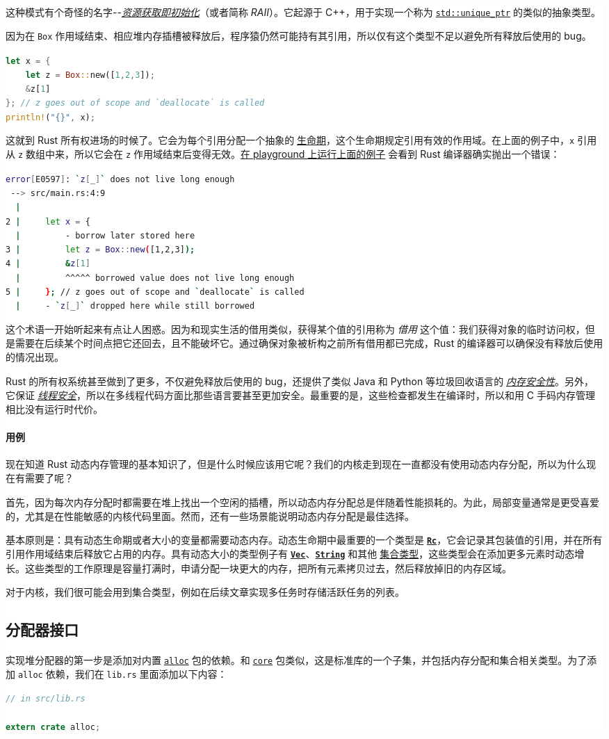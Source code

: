 这种模式有个奇怪的名字--[*资源获取即初始化*][_resource acquisition is initialization_]（或者简称 *RAII*）。它起源于 C++，用于实现一个称为 [`std::unique_ptr`] 的类似的抽象类型。

因为在 `Box` 作用域结束、相应堆内存插槽被释放后，程序猿仍然可能持有其引用，所以仅有这个类型不足以避免所有释放后使用的 bug。

```rust
let x = {
    let z = Box::new([1,2,3]);
    &z[1]
}; // z goes out of scope and `deallocate` is called
println!("{}", x);
```

这就到 Rust 所有权进场的时候了。它会为每个引用分配一个抽象的 [生命期][lifetime]，这个生命期规定引用有效的作用域。在上面的例子中，`x` 引用从 `z` 数组中来，所以它会在 `z` 作用域结束后变得无效。[在 playground 上运行上面的例子][playground-2] 会看到 Rust 编译器确实抛出一个错误：

```bash
error[E0597]: `z[_]` does not live long enough
 --> src/main.rs:4:9
  |
2 |     let x = {
  |         - borrow later stored here
3 |         let z = Box::new([1,2,3]);
4 |         &z[1]
  |         ^^^^^ borrowed value does not live long enough
5 |     }; // z goes out of scope and `deallocate` is called
  |     - `z[_]` dropped here while still borrowed
```

这个术语一开始听起来有点让人困惑。因为和现实生活的借用类似，获得某个值的引用称为 *借用* 这个值：我们获得对象的临时访问权，但是需要在后续某个时间点把它还回去，且不能破坏它。通过确保对象被析构之前所有借用都已完成，Rust 的编译器可以确保没有释放后使用的情况出现。

Rust 的所有权系统甚至做到了更多，不仅避免释放后使用的 bug，还提供了类似 Java 和 Python 等垃圾回收语言的 [*内存安全性*][_memory safety_]。另外，它保证 [*线程安全*][_thread safety_]，所以在多线程代码方面比那些语言要甚至更加安全。最重要的是，这些检查都发生在编译时，所以和用 C 手码内存管理相比没有运行时代价。

#### 用例

现在知道 Rust 动态内存管理的基本知识了，但是什么时候应该用它呢？我们的内核走到现在一直都没有使用动态内存分配，所以为什么现在有需要了呢？

首先，因为每次内存分配时都需要在堆上找出一个空闲的插槽，所以动态内存分配总是伴随着性能损耗的。为此，局部变量通常是更受喜爱的，尤其是在性能敏感的内核代码里面。然而，还有一些场景能说明动态内存分配是最佳选择。

基本原则是：具有动态生命期或者大小的变量都需要动态内存。动态生命期中最重要的一个类型是 [**`Rc`**]，它会记录其包装值的引用，并在所有引用作用域结束后释放它占用的内存。具有动态大小的类型例子有 [**`Vec`**]、[**`String`**] 和其他 [集合类型][collection types]，这些类型会在添加更多元素时动态增长。这些类型的工作原理是容量打满时，申请分配一块更大的内存，把所有元素拷贝过去，然后释放掉旧的内存区域。

对于内核，我们很可能会用到集合类型，例如在后续文章实现多任务时存储活跃任务的列表。

## 分配器接口

实现堆分配器的第一步是添加对内置 [`alloc`] 包的依赖。和 [`core`] 包类似，这是标准库的一个子集，并包括内存分配和集合相关类型。为了添加 `alloc` 依赖，我们在 `lib.rs` 里面添加以下内容：

```rust
// in src/lib.rs

extern crate alloc;
```


[Testing]: /2020/07/27/blog-os-04-testing/
[Introduction To Paging]: /2020/07/19/blog-os-08-intro-to-paging/
[Paging Implementation]: /2020/07/18/blog-os-09-paging-implementation/
[_garbage collection_]: https://en.wikipedia.org/wiki/Garbage_collection_(computer_science)
[_memory safety_]: https://en.wikipedia.org/wiki/Memory_safety
[_ownership_]: https://doc.rust-lang.org/book/ch04-01-what-is-ownership.html
[_resource acquisition is initialization_]: https://en.wikipedia.org/wiki/Resource_acquisition_is_initialization
[_thread safety_]: https://en.wikipedia.org/wiki/Thread_safety
[_translation lookaside buffer_]: /2020/07/19/blog-os-08-intro-to-paging/#快表（translation-lookaside-buffer）
[**`Box`**]: https://doc.rust-lang.org/std/boxed/index.html
[**`Rc`**]: https://doc.rust-lang.org/alloc/rc/index.html
[**`String`**]: https://doc.rust-lang.org/alloc/string/index.html
[**`Vec`**]: https://doc.rust-lang.org/alloc/vec/index.html
[`Arc`]: https://doc.rust-lang.org/alloc/sync/struct.Arc.html
[`BinaryHeap`]: https://doc.rust-lang.org/alloc/collections/binary_heap/struct.BinaryHeap.html
[`Box`]: https://doc.rust-lang.org/alloc/boxed/struct.Box.html
[`Box::new`]: https://doc.rust-lang.org/alloc/boxed/struct.Box.html#method.new
[`BTreeMap`]: https://doc.rust-lang.org/alloc/collections/btree_map/struct.BTreeMap.html
[`BTreeSet`]: https://doc.rust-lang.org/alloc/collections/btree_set/struct.BTreeSet.html
[`Drop` trait]: https://doc.rust-lang.org/book/ch15-03-drop.html
[`FrameAllocator`]: https://docs.rs/x86_64/0.11.1/x86_64/structures/paging/trait.FrameAllocator.html
[`FrameAllocator::allocate_frame`]: https://docs.rs/x86_64/0.11.1/x86_64/structures/paging/trait.FrameAllocator.html#tymethod.allocate_frame
[`GlobalAlloc`]: https://doc.rust-lang.org/alloc/alloc/trait.GlobalAlloc.html
[`GlobalAlloc::alloc`]: https://doc.rust-lang.org/alloc/alloc/trait.GlobalAlloc.html#tymethod.alloc
[`Layout`]: https://doc.rust-lang.org/alloc/alloc/struct.Layout.html
[`LinkedList`]: https://doc.rust-lang.org/alloc/collections/linked_list/struct.LinkedList.html
[`MapToError`]: https://docs.rs/x86_64/0.11.1/x86_64/structures/paging/mapper/enum.MapToError.html
[`MapToError::FrameAllocationFailed`]: https://docs.rs/x86_64/0.11.1/x86_64/structures/paging/mapper/enum.MapToError.html#variant.FrameAllocationFailed
[`Mapper::map_to`]: https://docs.rs/x86_64/0.11.1/x86_64/structures/paging/mapper/trait.Mapper.html#method.map_to
[`Mapper` API]: /2020/07/18/blog-os-09-paging-implementation/#使用-offsetpagetable
[`MapperFlush`]: https://docs.rs/x86_64/0.11.1/x86_64/structures/paging/mapper/struct.MapperFlush.html
[`Mutex`]: https://docs.rs/spin/0.5.2/spin/struct.Mutex.html
[`None`]: https://doc.rust-lang.org/core/option/enum.Option.html#variant.None
[`Option::ok_or`]: https://doc.rust-lang.org/core/option/enum.Option.html#method.ok_or
[`Page`]: https://docs.rs/x86_64/0.11.1/x86_64/structures/paging/page/struct.Page.html
[`Page::range_inclusive`]: https://docs.rs/x86_64/0.11.1/x86_64/structures/paging/page/struct.Page.html#method.range_inclusive
[`Rc`]: https://doc.rust-lang.org/alloc/rc/
[`String`]: https://doc.rust-lang.org/alloc/string/struct.String.html
[`VecDeque`]: https://doc.rust-lang.org/alloc/collections/vec_deque/struct.VecDeque.html
[`Vec`]: https://doc.rust-lang.org/alloc/vec/
[`VirtAddr`]: https://docs.rs/x86_64/0.11.1/x86_64/addr/struct.VirtAddr.html
[`Rc::strong_count`]: https://doc.rust-lang.org/alloc/rc/struct.Rc.html#method.strong_count
[`Result`]: https://doc.rust-lang.org/core/result/enum.Result.html
[`Result::expect`]: https://doc.rust-lang.org/core/result/enum.Result.html#method.expect
[`Size4KiB`]: https://docs.rs/x86_64/0.11.1/x86_64/structures/paging/page/enum.Size4KiB.html
[`Heap`]: https://docs.rs/linked_list_allocator/0.8.0/linked_list_allocator/struct.Heap.html
[`alloc`]: https://doc.rust-lang.org/alloc/
[`alloc_zeroed`]: https://doc.rust-lang.org/alloc/alloc/trait.GlobalAlloc.html#method.alloc_zeroed
[`containing_address`]: https://docs.rs/x86_64/0.11.1/x86_64/structures/paging/page/struct.Page.html#method.containing_address
[`core`]: https://doc.rust-lang.org/core/
[`core::mem::drop`]: https://doc.rust-lang.org/core/mem/fn.drop.html
[`dealloc`]: https://doc.rust-lang.org/alloc/alloc/trait.GlobalAlloc.html#tymethod.dealloc
[`empty`]: https://docs.rs/linked_list_allocator/0.8.0/linked_list_allocator/struct.LockedHeap.html#method.empty
[`flush`]: https://docs.rs/x86_64/0.11.1/x86_64/structures/paging/mapper/struct.MapperFlush.html#method.flush
[`format!`]: https://doc.rust-lang.org/alloc/macro.format.html
[`init`]: https://docs.rs/linked_list_allocator/0.8.0/linked_list_allocator/struct.Heap.html#method.init
[`linked_list_allocator`]: https://github.com/phil-opp/linked-list-allocator/
[`lock`]: https://docs.rs/lock_api/0.3.3/lock_api/struct.Mutex.html#method.lock
[`offset`]: https://doc.rust-lang.org/std/primitive.pointer.html#method.offset
[`ptr::write`]: https://doc.rust-lang.org/core/ptr/fn.write.html
[`realloc`]: https://doc.rust-lang.org/alloc/alloc/trait.GlobalAlloc.html#method.realloc
[`spinning_top::Spinlock`]: https://docs.rs/spinning_top/0.1.0/spinning_top/type.Spinlock.html
[`std::unique_ptr`]: https://en.cppreference.com/w/cpp/memory/unique_ptr
[`{:p}` formatting specifier]: https://doc.rust-lang.org/core/fmt/trait.Pointer.html
[call stack]: https://en.wikipedia.org/wiki/Call_stack
[collection types]: https://doc.rust-lang.org/alloc/collections/index.html
[data race]: https://doc.rust-lang.org/nomicon/races.html
[exception handlers]: /2020/07/27/blog-os-05-cpu-exceptions/#实现
[github blog-os]: https://github.com/phil-opp/blog_os
[load an interrupt descriptor table]: @/second-edition/posts/05-cpu-exceptions/index.md#loading-the-idt
[lifetime]: https://doc.rust-lang.org/book/ch10-03-lifetime-syntax.html
[linux vulnerability]: https://securityboulevard.com/2019/02/linux-use-after-free-vulnerability-found-in-linux-2-6-through-4-20-11/
[n-th partial sum]: https://en.wikipedia.org/wiki/1_%2B_2_%2B_3_%2B_4_%2B_%E2%8B%AF#Partial_sums
[playground-2]: https://play.rust-lang.org/?version=stable&mode=debug&edition=2018&gist=28180d8de7b62c6b4a681a7b1f745a48
[question mark operator]: https://doc.rust-lang.org/edition-guide/rust-2018/error-handling-and-panics/the-question-mark-operator-for-easier-error-handling.html
[raw pointer]: https://doc.rust-lang.org/book/ch19-01-unsafe-rust.html#dereferencing-a-raw-pointer
[reallocations]: https://doc.rust-lang.org/alloc/vec/struct.Vec.html#capacity-and-reallocation
[stack data structure]: https://en.wikipedia.org/wiki/Stack_(abstract_data_type)
[static `Writer`]: /2020/07/23/blog-os-03-vga-text-mode/#全局接口
[unsized rvalues]: https://github.com/rust-lang/rust/issues/48055
[static VGA buffer Writer]: /2020/07/23/blog-os-03-vga-text-mode/#自旋锁
[zero sized type]: https://doc.rust-lang.org/nomicon/exotic-sizes.html#zero-sized-types-zsts
[10-heap-allocation]: https://github.com/sammyne/blog-os-cn/tree/master/10-heap-allocation